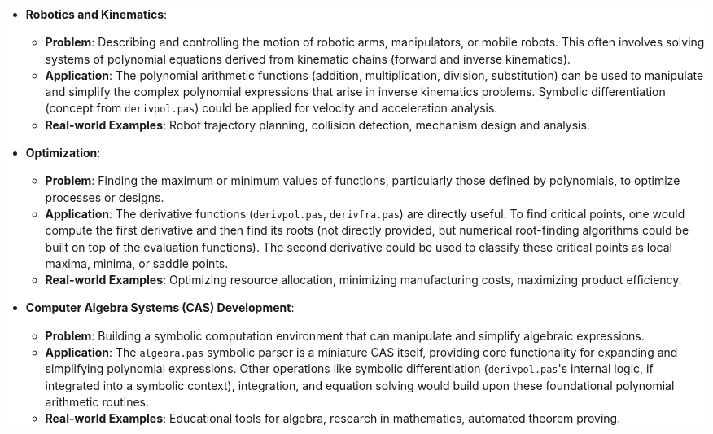 *   **Robotics and Kinematics**:
    *   **Problem**: Describing and controlling the motion of robotic arms, manipulators, or mobile robots. This often involves solving systems of polynomial equations derived from kinematic chains (forward and inverse kinematics).
    *   **Application**: The polynomial arithmetic functions (addition, multiplication, division, substitution) can be used to manipulate and simplify the complex polynomial expressions that arise in inverse kinematics problems. Symbolic differentiation (concept from `derivpol.pas`) could be applied for velocity and acceleration analysis.
    *   **Real-world Examples**: Robot trajectory planning, collision detection, mechanism design and analysis.

*   **Optimization**:
    *   **Problem**: Finding the maximum or minimum values of functions, particularly those defined by polynomials, to optimize processes or designs.
    *   **Application**: The derivative functions (`derivpol.pas`, `derivfra.pas`) are directly useful. To find critical points, one would compute the first derivative and then find its roots (not directly provided, but numerical root-finding algorithms could be built on top of the evaluation functions). The second derivative could be used to classify these critical points as local maxima, minima, or saddle points.
    *   **Real-world Examples**: Optimizing resource allocation, minimizing manufacturing costs, maximizing product efficiency.

*   **Computer Algebra Systems (CAS) Development**:
    *   **Problem**: Building a symbolic computation environment that can manipulate and simplify algebraic expressions.
    *   **Application**: The `algebra.pas` symbolic parser is a miniature CAS itself, providing core functionality for expanding and simplifying polynomial expressions. Other operations like symbolic differentiation (`derivpol.pas`'s internal logic, if integrated into a symbolic context), integration, and equation solving would build upon these foundational polynomial arithmetic routines.
    *   **Real-world Examples**: Educational tools for algebra, research in mathematics, automated theorem proving.
